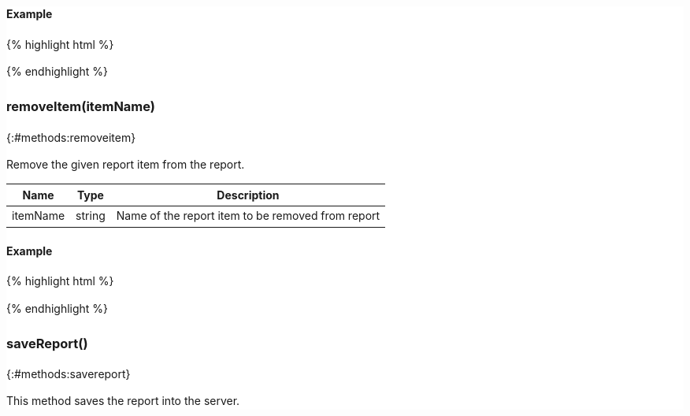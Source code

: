 #### Example

{% highlight html %}

<div id="container"></div>
<script>
    //Create ReportDesigner Instance
    $("#container").ejReportDesigner();
    var designerObj = $("#container").data("ejReportDesigner");
    designerObj.removeDatasource('DataSource1');
</script>

{% endhighlight %}

### removeItem(itemName)
{:#methods:removeitem}

Remove the given report item from the report.

<table class="params">
	<thead>
		<tr>
			<th>Name</th>
			<th>Type</th>
			<th>Description</th>
		</tr>
	</thead>
	<tbody>
		<tr>
			<td class="name">itemName</td>
			<td class="type">string</td>
			<td class="description last">Name of the report item to be removed from report</td>
		</tr>
	</tbody>
</table>

#### Example

{% highlight html %}

<div id="container"></div>
<script>
    //Create ReportDesigner Instance
    $("#container").ejReportDesigner();
    var designerObj = $("#container").data("ejReportDesigner");
    designerObj.removeItem('Tablix1');
</script>

{% endhighlight %}

### saveReport()
{:#methods:savereport}

This method saves the report into the server.
